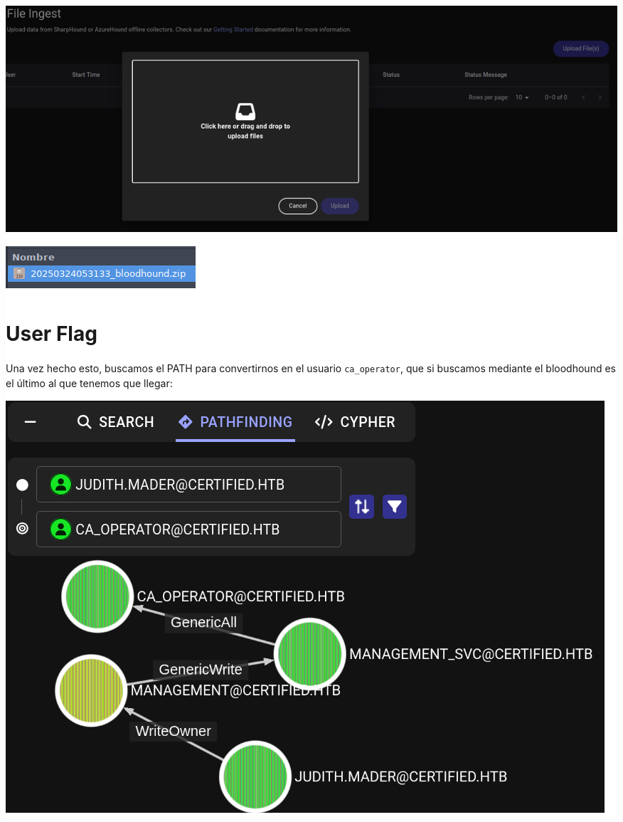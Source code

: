 ![image](../zimages/Pasted_image_20250323223538.png)

![image](../zimages/Pasted_image_20250323223611.png)


# User Flag

Una vez hecho esto, buscamos el PATH para convertirnos en el usuario `ca_operator`, que si buscamos mediante el bloodhound es el último al que tenemos que llegar:

![image](../zimages/Pasted_image_20250323224429.png)
